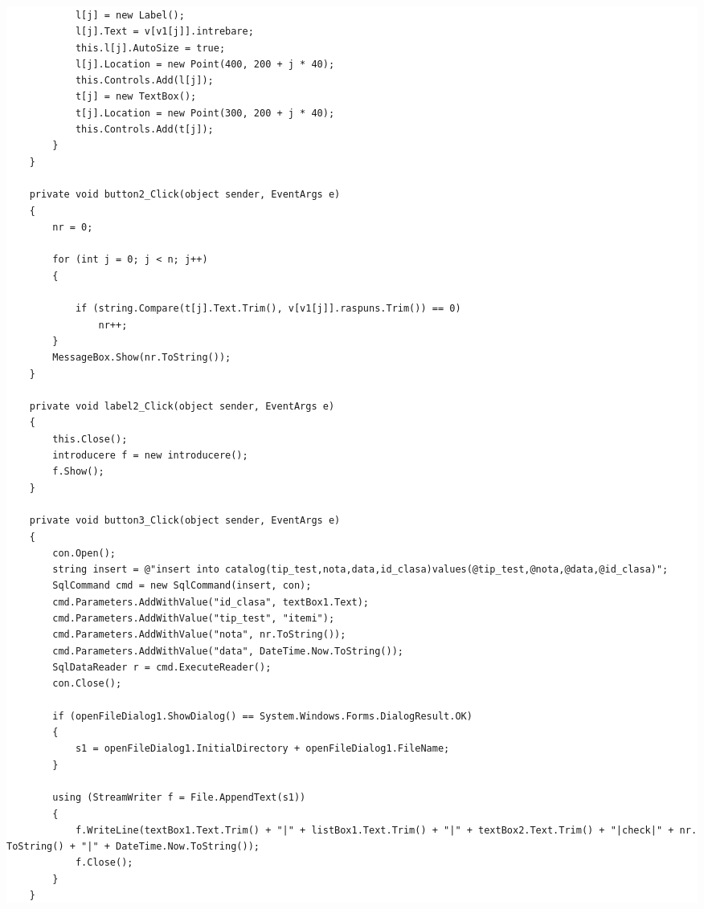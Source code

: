                 l[j] = new Label();
                l[j].Text = v[v1[j]].intrebare;
                this.l[j].AutoSize = true;
                l[j].Location = new Point(400, 200 + j * 40);
                this.Controls.Add(l[j]);
                t[j] = new TextBox();
                t[j].Location = new Point(300, 200 + j * 40);
                this.Controls.Add(t[j]);
            }
        }

        private void button2_Click(object sender, EventArgs e)
        {
            nr = 0;

            for (int j = 0; j < n; j++)
            {

                if (string.Compare(t[j].Text.Trim(), v[v1[j]].raspuns.Trim()) == 0)
                    nr++;
            }
            MessageBox.Show(nr.ToString());
        }

        private void label2_Click(object sender, EventArgs e)
        {
            this.Close();
            introducere f = new introducere();
            f.Show();
        }

        private void button3_Click(object sender, EventArgs e)
        {
            con.Open();
            string insert = @"insert into catalog(tip_test,nota,data,id_clasa)values(@tip_test,@nota,@data,@id_clasa)";
            SqlCommand cmd = new SqlCommand(insert, con);
            cmd.Parameters.AddWithValue("id_clasa", textBox1.Text);
            cmd.Parameters.AddWithValue("tip_test", "itemi");
            cmd.Parameters.AddWithValue("nota", nr.ToString());
            cmd.Parameters.AddWithValue("data", DateTime.Now.ToString());
            SqlDataReader r = cmd.ExecuteReader();
            con.Close();

            if (openFileDialog1.ShowDialog() == System.Windows.Forms.DialogResult.OK)
            {
                s1 = openFileDialog1.InitialDirectory + openFileDialog1.FileName;
            }

            using (StreamWriter f = File.AppendText(s1))
            {
                f.WriteLine(textBox1.Text.Trim() + "|" + listBox1.Text.Trim() + "|" + textBox2.Text.Trim() + "|check|" + nr.ToString() + "|" + DateTime.Now.ToString());
                f.Close();
            }
        }
